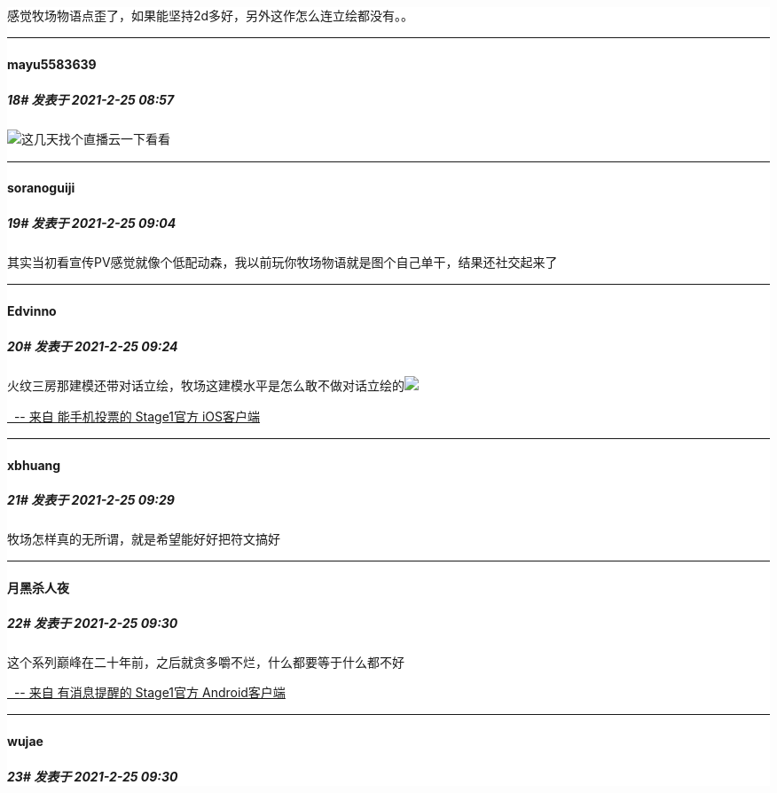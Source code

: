 
感觉牧场物语点歪了，如果能坚持2d多好，另外这作怎么连立绘都没有。。


*****

####  mayu5583639  
##### 18#       发表于 2021-2-25 08:57


<img src="https://static.saraba1st.com/image/smiley/face2017/013.png" referrerpolicy="no-referrer">这几天找个直播云一下看看


*****

####  soranoguiji  
##### 19#       发表于 2021-2-25 09:04


其实当初看宣传PV感觉就像个低配动森，我以前玩你牧场物语就是图个自己单干，结果还社交起来了


*****

####  Edvinno  
##### 20#       发表于 2021-2-25 09:24


火纹三房那建模还带对话立绘，牧场这建模水平是怎么敢不做对话立绘的<img src="https://static.saraba1st.com/image/smiley/face2017/001.png" referrerpolicy="no-referrer">

[  -- 来自 能手机投票的 Stage1官方 iOS客户端](https://itunes.apple.com/fi/app/saraba1st/id1221237470?mt=8)


*****

####  xbhuang  
##### 21#       发表于 2021-2-25 09:29


牧场怎样真的无所谓，就是希望能好好把符文搞好


*****

####  月黑杀人夜  
##### 22#       发表于 2021-2-25 09:30


这个系列巅峰在二十年前，之后就贪多嚼不烂，什么都要等于什么都不好

[  -- 来自 有消息提醒的 Stage1官方 Android客户端](https://www.coolapk.com/apk/140634)


*****

####  wujae  
##### 23#       发表于 2021-2-25 09:30

